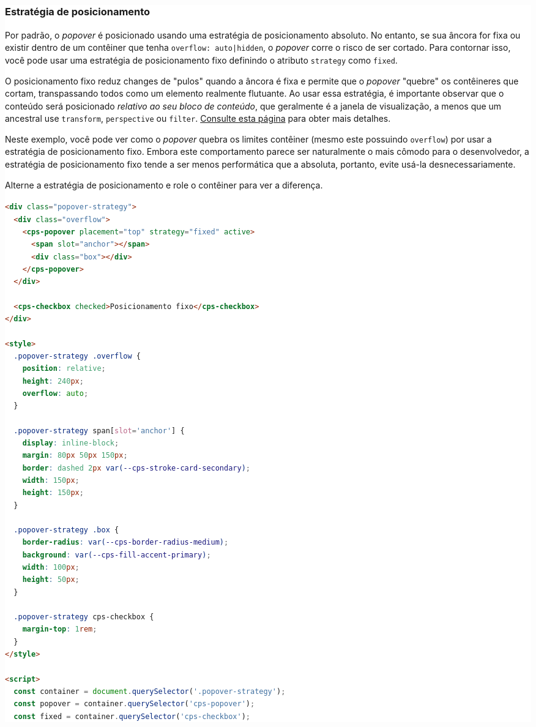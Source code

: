 ### Estratégia de posicionamento

Por padrão, o _popover_ é posicionado usando uma estratégia de posicionamento absoluto. No entanto, se sua âncora for fixa ou existir dentro de um contêiner que tenha `overflow: auto|hidden`, o _popover_ corre o risco de ser cortado. Para contornar isso, você pode usar uma estratégia de posicionamento fixo definindo o atributo `strategy` como `fixed`.

O posicionamento fixo reduz changes de "pulos" quando a âncora é fixa e permite que o _popover_ "quebre" os contêineres que cortam, transpassando todos como um elemento realmente flutuante. Ao usar essa estratégia, é importante observar que o conteúdo será posicionado _relativo ao seu bloco de conteúdo_, que geralmente é a janela de visualização, a menos que um ancestral use `transform`, `perspective` ou `filter`. [Consulte esta página](https://developer.mozilla.org/en-US/docs/Web/CSS/position#fixed) para obter mais detalhes.

Neste exemplo, você pode ver como o _popover_ quebra os limites contêiner (mesmo este possuindo `overflow`) por usar a estratégia de posicionamento fixo. Embora este comportamento parece ser naturalmente o mais cômodo para o desenvolvedor, a estratégia de posicionamento fixo tende a ser menos performática que a absoluta, portanto, evite usá-la desnecessariamente.

Alterne a estratégia de posicionamento e role o contêiner para ver a diferença.

```html preview
<div class="popover-strategy">
  <div class="overflow">
    <cps-popover placement="top" strategy="fixed" active>
      <span slot="anchor"></span>
      <div class="box"></div>
    </cps-popover>
  </div>

  <cps-checkbox checked>Posicionamento fixo</cps-checkbox>
</div>

<style>
  .popover-strategy .overflow {
    position: relative;
    height: 240px;
    overflow: auto;
  }

  .popover-strategy span[slot='anchor'] {
    display: inline-block;
    margin: 80px 50px 150px;
    border: dashed 2px var(--cps-stroke-card-secondary);
    width: 150px;
    height: 150px;
  }

  .popover-strategy .box {
    border-radius: var(--cps-border-radius-medium);
    background: var(--cps-fill-accent-primary);
    width: 100px;
    height: 50px;
  }

  .popover-strategy cps-checkbox {
    margin-top: 1rem;
  }
</style>

<script>
  const container = document.querySelector('.popover-strategy');
  const popover = container.querySelector('cps-popover');
  const fixed = container.querySelector('cps-checkbox');

```